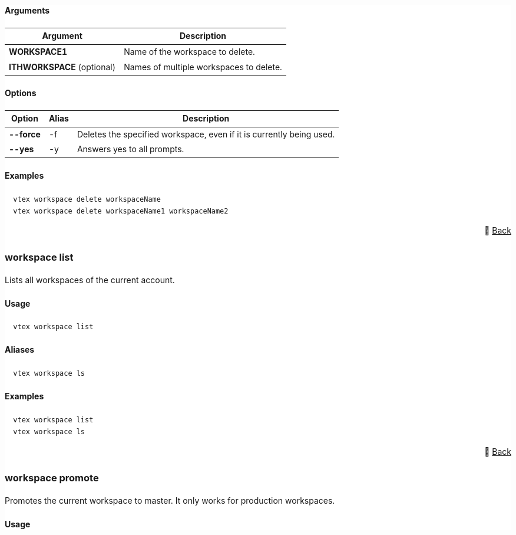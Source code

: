#### Arguments

| Argument                    | Description                             |
| --------------------------- | --------------------------------------- |
| **WORKSPACE1**              | Name of the workspace to delete.        |
| **ITHWORKSPACE** (optional) | Names of multiple workspaces to delete. |

#### Options

| Option      | Alias | Description                                                |
| ----------- | ----- | ---------------------------------------------------------- |
| **--force** | -f    | Deletes the specified workspace, even if it is currently being used. |
| **--yes**   | -y    | Answers yes to all prompts.                                |

#### Examples

```shell
  vtex workspace delete workspaceName
  vtex workspace delete workspaceName1 workspaceName2
```

<div align="right"> 🔼 <a href="#default-commands">Back</a></div>

### workspace list

Lists all workspaces of the current account.

#### Usage

```shell
  vtex workspace list
```

#### Aliases

```shell
  vtex workspace ls

```

#### Examples

```shell
  vtex workspace list
  vtex workspace ls
```

<div align="right"> 🔼 <a href="#default-commands">Back</a></div>

### workspace promote

Promotes the current workspace to master. It only works for production workspaces.

#### Usage
